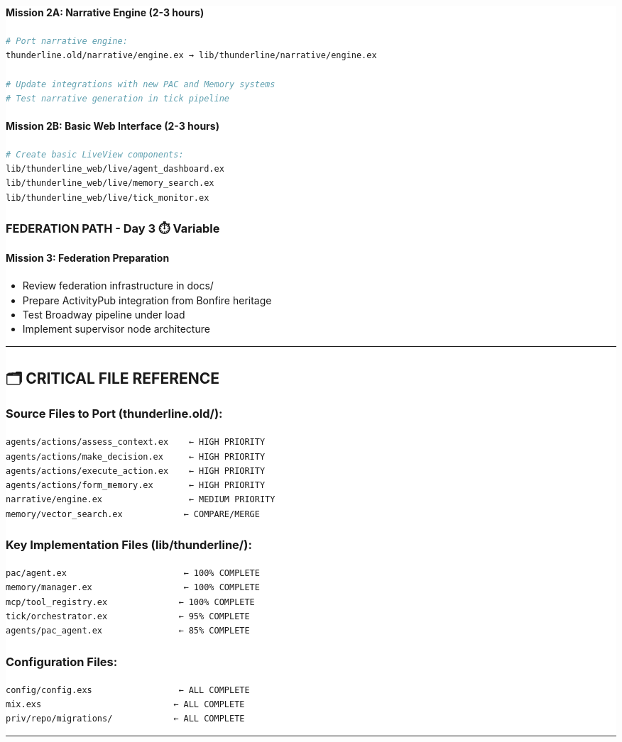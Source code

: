 #### **Mission 2A: Narrative Engine** (2-3 hours)
```bash
# Port narrative engine:
thunderline.old/narrative/engine.ex → lib/thunderline/narrative/engine.ex

# Update integrations with new PAC and Memory systems
# Test narrative generation in tick pipeline
```

#### **Mission 2B: Basic Web Interface** (2-3 hours)
```bash
# Create basic LiveView components:
lib/thunderline_web/live/agent_dashboard.ex
lib/thunderline_web/live/memory_search.ex
lib/thunderline_web/live/tick_monitor.ex
```

### **FEDERATION PATH - Day 3** ⏱️ **Variable**

#### **Mission 3: Federation Preparation**
- Review federation infrastructure in docs/
- Prepare ActivityPub integration from Bonfire heritage  
- Test Broadway pipeline under load
- Implement supervisor node architecture

---

## 🗂️ **CRITICAL FILE REFERENCE**

### **Source Files to Port** (thunderline.old/):
```
agents/actions/assess_context.ex    ← HIGH PRIORITY
agents/actions/make_decision.ex     ← HIGH PRIORITY  
agents/actions/execute_action.ex    ← HIGH PRIORITY
agents/actions/form_memory.ex       ← HIGH PRIORITY
narrative/engine.ex                 ← MEDIUM PRIORITY
memory/vector_search.ex            ← COMPARE/MERGE
```

### **Key Implementation Files** (lib/thunderline/):
```
pac/agent.ex                       ← 100% COMPLETE
memory/manager.ex                  ← 100% COMPLETE  
mcp/tool_registry.ex              ← 100% COMPLETE
tick/orchestrator.ex              ← 95% COMPLETE
agents/pac_agent.ex               ← 85% COMPLETE
```

### **Configuration Files**:
```
config/config.exs                 ← ALL COMPLETE
mix.exs                          ← ALL COMPLETE
priv/repo/migrations/            ← ALL COMPLETE
```

---